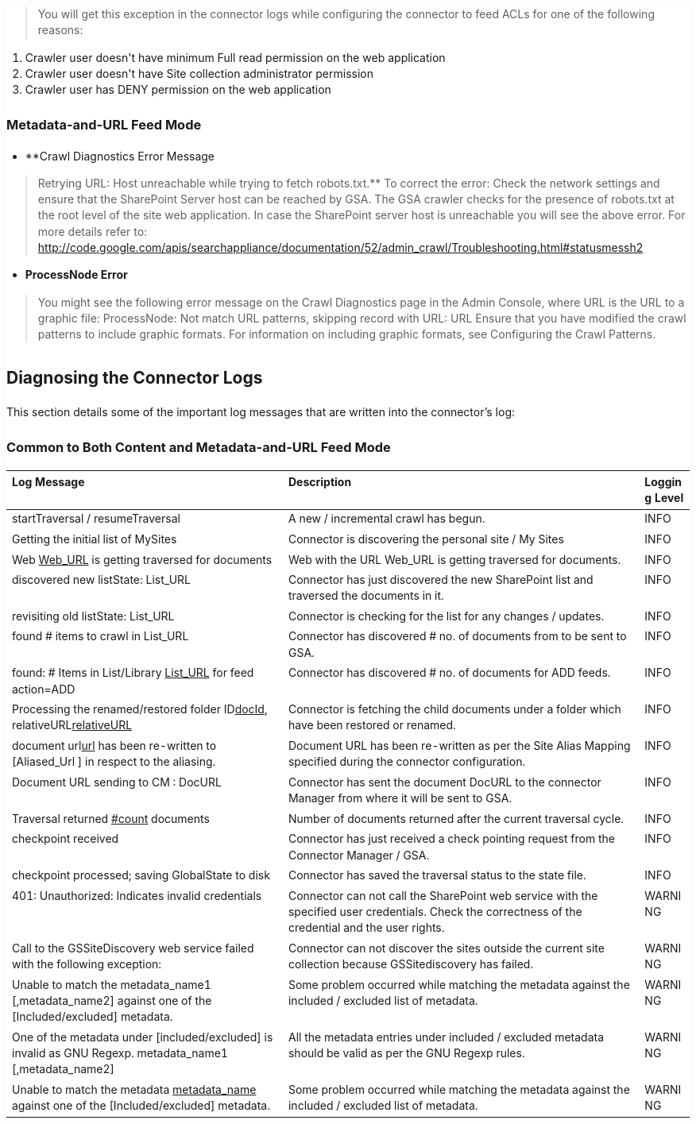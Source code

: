 > You will get this exception in the connector logs while configuring the connector to feed ACLs for one of the following reasons:

  1. Crawler user doesn't have minimum Full read permission on the web application
  1. Crawler user doesn't have Site collection administrator permission
  1. Crawler user has DENY permission on the web application

### Metadata-and-URL Feed Mode ###
  * **Crawl Diagnostics Error Message
> Retrying URL: Host unreachable while trying to fetch robots.txt.**
> To correct the error:
> Check the network settings and ensure that the SharePoint Server host can be reached by GSA. The GSA crawler checks for the presence of robots.txt at the root level of the site web application. In case the SharePoint server host is unreachable you will see the above error.
> For more details refer to: http://code.google.com/apis/searchappliance/documentation/52/admin_crawl/Troubleshooting.html#statusmessh2


  * **ProcessNode Error**
> You might see the following error message on the Crawl Diagnostics page in the Admin Console, where URL is the URL to a graphic file:
> ProcessNode: Not match URL patterns, skipping record with URL: URL
> Ensure that you have modified the crawl patterns to include graphic formats. For information on including graphic formats, see Configuring the Crawl Patterns.



## Diagnosing the Connector Logs ##
This section details some of the important log messages that are written into the connector’s log:


### Common to Both Content and Metadata-and-URL Feed Mode ###
| **Log Message** | **Description** | **Logging Level** |
|:----------------|:----------------|:------------------|
| startTraversal / resumeTraversal |  A new / incremental crawl has begun. | INFO |
| Getting the initial list of MySites |  Connector is discovering the personal site / My Sites | INFO |
| Web [Web\_URL](Web_URL.md) is getting traversed for documents | Web with the URL Web\_URL is getting traversed for documents. | INFO |
| discovered new listState: List\_URL  |  Connector has just discovered the new SharePoint list and traversed the documents in it. | INFO |
| revisiting old listState: List\_URL  |  Connector is checking for the list for any changes / updates. | INFO |
| found #  items to crawl in List\_URL | Connector has discovered # no. of documents from to be sent to GSA. | INFO |
| found: # Items in List/Library [List\_URL](List_URL.md) for feed action=ADD | Connector has discovered # no. of documents for ADD feeds. | INFO |
| Processing the renamed/restored folder ID[docId](docId.md), relativeURL[relativeURL](relativeURL.md) | Connector is fetching the child documents under a folder which have been restored or renamed. | INFO |
| document url[url](url.md) has been re-written to [Aliased\_Url ] in respect to the aliasing. | Document URL has been re-written as per the Site Alias Mapping specified during the connector configuration. | INFO |
| Document URL sending to CM : DocURL  | Connector has sent the document DocURL to the connector Manager from where it will be sent to GSA. | INFO |
| Traversal returned [#count](#count.md) documents  |  Number of documents returned after the current traversal cycle. | INFO |
| checkpoint received  |  Connector has just received a check pointing request from the Connector Manager / GSA. | INFO |
| checkpoint processed; saving GlobalState to disk  | Connector has saved the traversal status to the state file. | INFO |
| 401: Unauthorized: Indicates invalid credentials | Connector can not call the SharePoint web service with the specified user credentials. Check the correctness of the credential and the user rights. | WARNING |
| Call to the GSSiteDiscovery web service failed with the following exception: | Connector can not discover the sites outside the current site collection because GSSitediscovery has failed. | WARNING |
| Unable to match the metadata\_name1 [,metadata\_name2] against one of the [Included/excluded] metadata. | Some problem occurred while matching the metadata against the included / excluded list of metadata. | WARNING |
| One of the metadata under [included/excluded] is invalid as GNU Regexp. metadata\_name1 [,metadata\_name2] | All the metadata entries under included / excluded metadata should be valid as per the GNU Regexp rules. | WARNING |
| Unable to match the metadata [metadata\_name](metadata_name.md) against one of the [Included/excluded] metadata. | Some problem occurred while matching the metadata against the included / excluded list of metadata. | WARNING |